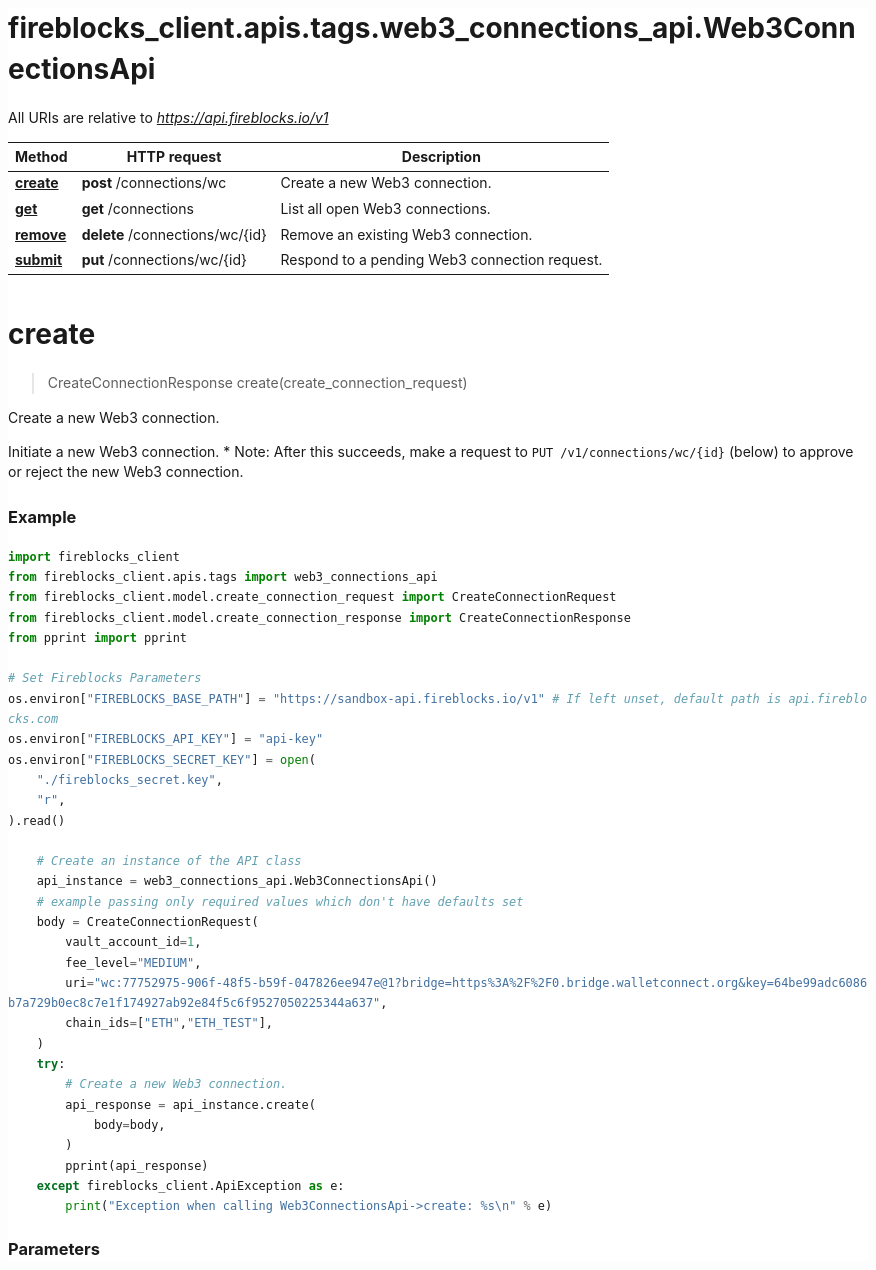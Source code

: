 <a id="__pageTop"></a>
# fireblocks_client.apis.tags.web3_connections_api.Web3ConnectionsApi

All URIs are relative to *https://api.fireblocks.io/v1*

Method | HTTP request | Description
------------- | ------------- | -------------
[**create**](#create) | **post** /connections/wc | Create a new Web3 connection.
[**get**](#get) | **get** /connections | List all open Web3 connections.
[**remove**](#remove) | **delete** /connections/wc/{id} | Remove an existing Web3 connection.
[**submit**](#submit) | **put** /connections/wc/{id} | Respond to a pending Web3 connection request.

# **create**
<a id="create"></a>
> CreateConnectionResponse create(create_connection_request)

Create a new Web3 connection.

Initiate a new Web3 connection.  * Note: After this succeeds, make a request to `PUT /v1/connections/wc/{id}` (below) to approve or reject the new Web3 connection.

### Example

```python
import fireblocks_client
from fireblocks_client.apis.tags import web3_connections_api
from fireblocks_client.model.create_connection_request import CreateConnectionRequest
from fireblocks_client.model.create_connection_response import CreateConnectionResponse
from pprint import pprint

# Set Fireblocks Parameters
os.environ["FIREBLOCKS_BASE_PATH"] = "https://sandbox-api.fireblocks.io/v1" # If left unset, default path is api.fireblocks.com
os.environ["FIREBLOCKS_API_KEY"] = "api-key"
os.environ["FIREBLOCKS_SECRET_KEY"] = open(
    "./fireblocks_secret.key",
    "r",
).read()

    # Create an instance of the API class
    api_instance = web3_connections_api.Web3ConnectionsApi()
    # example passing only required values which don't have defaults set
    body = CreateConnectionRequest(
        vault_account_id=1,
        fee_level="MEDIUM",
        uri="wc:77752975-906f-48f5-b59f-047826ee947e@1?bridge=https%3A%2F%2F0.bridge.walletconnect.org&key=64be99adc6086b7a729b0ec8c7e1f174927ab92e84f5c6f9527050225344a637",
        chain_ids=["ETH","ETH_TEST"],
    )
    try:
        # Create a new Web3 connection.
        api_response = api_instance.create(
            body=body,
        )
        pprint(api_response)
    except fireblocks_client.ApiException as e:
        print("Exception when calling Web3ConnectionsApi->create: %s\n" % e)
```
### Parameters
